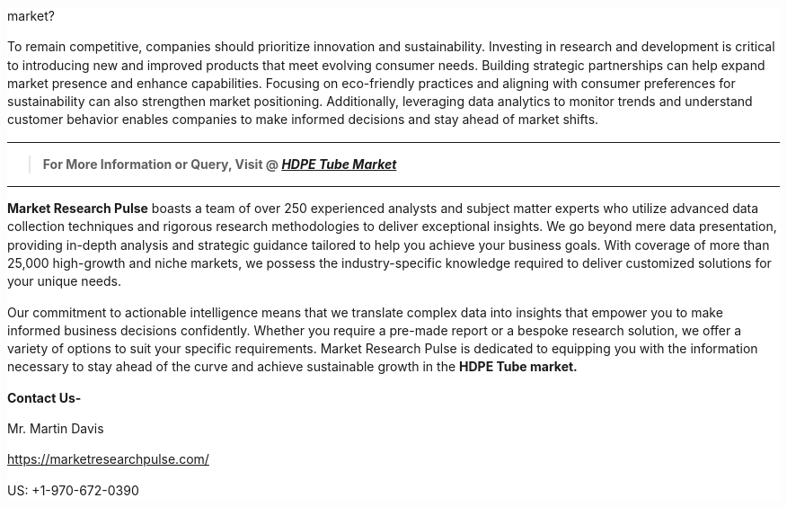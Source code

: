 market?</strong></p><p>To remain competitive, companies should prioritize innovation and sustainability. Investing in research and development is critical to introducing new and improved products that meet evolving consumer needs. Building strategic partnerships can help expand market presence and enhance capabilities. Focusing on eco-friendly practices and aligning with consumer preferences for sustainability can also strengthen market positioning. Additionally, leveraging data analytics to monitor trends and understand customer behavior enables companies to make informed decisions and stay ahead of market shifts.</p><hr /><blockquote><p><strong>For More Information or Query, Visit @&nbsp;<em><a href="https://marketresearchpulse.com/report/138747/hdpe-tube-market?utm_source=Linkedin&utm_medium=020">HDPE Tube Market</a></em></strong></p></blockquote><hr /><p><strong>Market Research Pulse</strong> boasts a team of over 250 experienced analysts and subject matter experts who utilize advanced data collection techniques and rigorous research methodologies to deliver exceptional insights. We go beyond mere data presentation, providing in-depth analysis and strategic guidance tailored to help you achieve your business goals. With coverage of more than 25,000 high-growth and niche markets, we possess the industry-specific knowledge required to deliver customized solutions for your unique needs.</p><p>Our commitment to actionable intelligence means that we translate complex data into insights that empower you to make informed business decisions confidently. Whether you require a pre-made report or a bespoke research solution, we offer a variety of options to suit your specific requirements. Market Research Pulse is dedicated to equipping you with the information necessary to stay ahead of the curve and achieve sustainable growth in the <strong>HDPE Tube market.</strong></p><p><strong>Contact Us-</strong></p><p>Mr. Martin Davis</p><p>https://marketresearchpulse.com/</p><p>US: +1-970-672-0390</p>